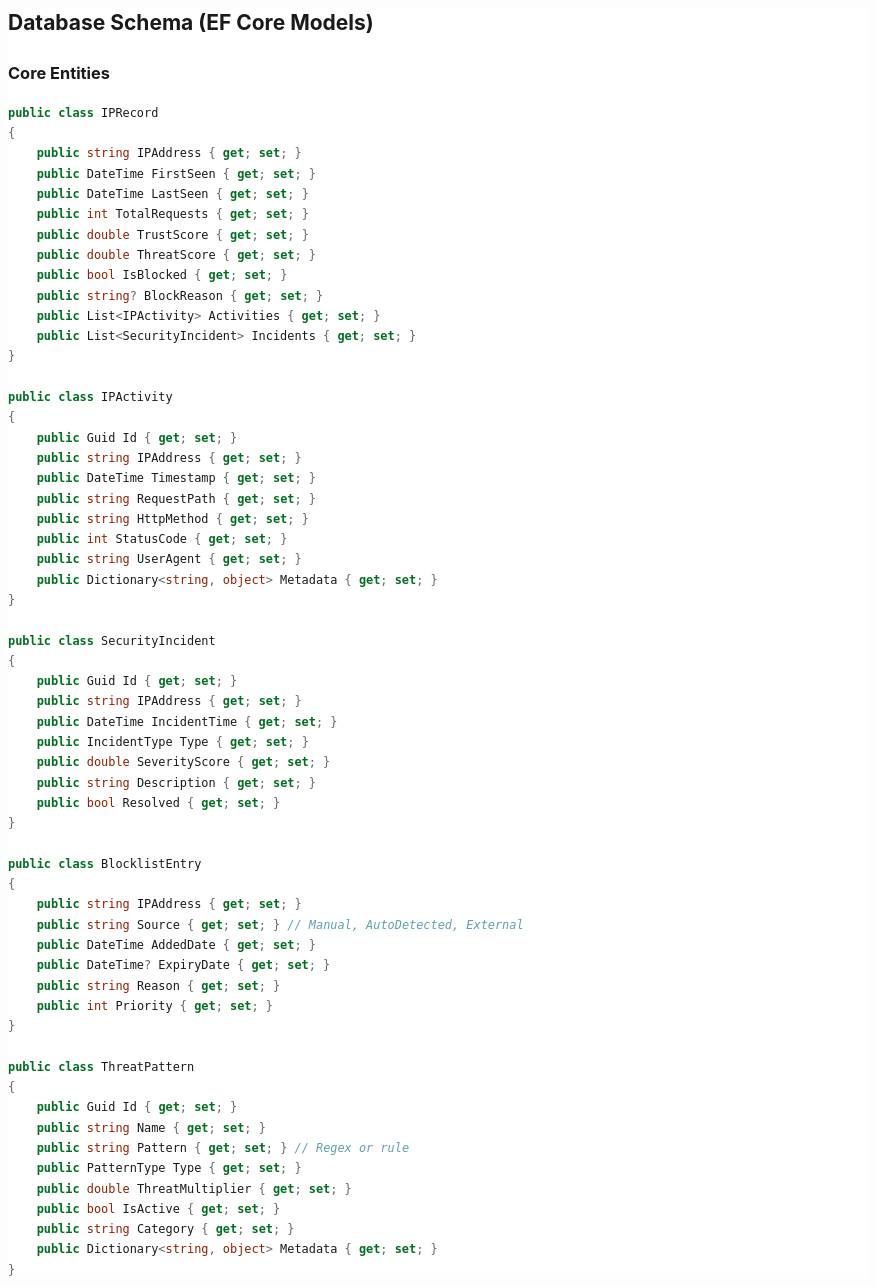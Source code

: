 ## Database Schema (EF Core Models)

### Core Entities

```csharp
public class IPRecord
{
    public string IPAddress { get; set; }
    public DateTime FirstSeen { get; set; }
    public DateTime LastSeen { get; set; }
    public int TotalRequests { get; set; }
    public double TrustScore { get; set; }
    public double ThreatScore { get; set; }
    public bool IsBlocked { get; set; }
    public string? BlockReason { get; set; }
    public List<IPActivity> Activities { get; set; }
    public List<SecurityIncident> Incidents { get; set; }
}

public class IPActivity
{
    public Guid Id { get; set; }
    public string IPAddress { get; set; }
    public DateTime Timestamp { get; set; }
    public string RequestPath { get; set; }
    public string HttpMethod { get; set; }
    public int StatusCode { get; set; }
    public string UserAgent { get; set; }
    public Dictionary<string, object> Metadata { get; set; }
}

public class SecurityIncident
{
    public Guid Id { get; set; }
    public string IPAddress { get; set; }
    public DateTime IncidentTime { get; set; }
    public IncidentType Type { get; set; }
    public double SeverityScore { get; set; }
    public string Description { get; set; }
    public bool Resolved { get; set; }
}

public class BlocklistEntry
{
    public string IPAddress { get; set; }
    public string Source { get; set; } // Manual, AutoDetected, External
    public DateTime AddedDate { get; set; }
    public DateTime? ExpiryDate { get; set; }
    public string Reason { get; set; }
    public int Priority { get; set; }
}

public class ThreatPattern
{
    public Guid Id { get; set; }
    public string Name { get; set; }
    public string Pattern { get; set; } // Regex or rule
    public PatternType Type { get; set; }
    public double ThreatMultiplier { get; set; }
    public bool IsActive { get; set; }
    public string Category { get; set; }
    public Dictionary<string, object> Metadata { get; set; }
}
```